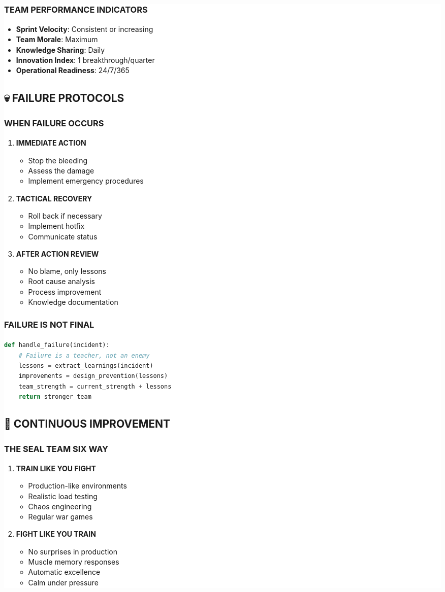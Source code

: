 ### TEAM PERFORMANCE INDICATORS
- **Sprint Velocity**: Consistent or increasing
- **Team Morale**: Maximum
- **Knowledge Sharing**: Daily
- **Innovation Index**: 1 breakthrough/quarter
- **Operational Readiness**: 24/7/365

## 💀 FAILURE PROTOCOLS

### WHEN FAILURE OCCURS
1. **IMMEDIATE ACTION**
   - Stop the bleeding
   - Assess the damage
   - Implement emergency procedures

2. **TACTICAL RECOVERY**
   - Roll back if necessary
   - Implement hotfix
   - Communicate status

3. **AFTER ACTION REVIEW**
   - No blame, only lessons
   - Root cause analysis
   - Process improvement
   - Knowledge documentation

### FAILURE IS NOT FINAL
```python
def handle_failure(incident):
    # Failure is a teacher, not an enemy
    lessons = extract_learnings(incident)
    improvements = design_prevention(lessons)
    team_strength = current_strength + lessons
    return stronger_team
```

## 🌟 CONTINUOUS IMPROVEMENT

### THE SEAL TEAM SIX WAY
1. **TRAIN LIKE YOU FIGHT**
   - Production-like environments
   - Realistic load testing
   - Chaos engineering
   - Regular war games

2. **FIGHT LIKE YOU TRAIN**
   - No surprises in production
   - Muscle memory responses
   - Automatic excellence
   - Calm under pressure
